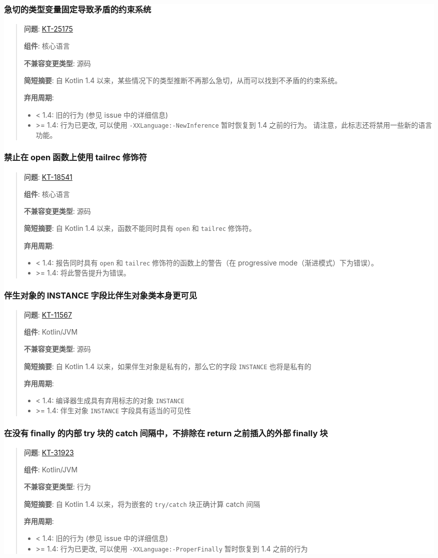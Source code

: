 ### 急切的类型变量固定导致矛盾的约束系统
 
> **问题**: [KT-25175](https://youtrack.jetbrains.com/issue/KT-25175)
> 
> **组件**: 核心语言
> 
> **不兼容变更类型**: 源码
> 
> **简短摘要**: 自 Kotlin 1.4 以来，某些情况下的类型推断不再那么急切，从而可以找到不矛盾的约束系统。
> 
> **弃用周期**:
> 
> - < 1.4: 旧的行为 (参见 issue 中的详细信息)
> - &gt;= 1.4: 行为已更改, 可以使用 `-XXLanguage:-NewInference` 暂时恢复到 1.4 之前的行为。 请注意，此标志还将禁用一些新的语言功能。

### 禁止在 open 函数上使用 tailrec 修饰符

> **问题**: [KT-18541](https://youtrack.jetbrains.com/issue/KT-18541)
> 
> **组件**: 核心语言
> 
> **不兼容变更类型**: 源码
> 
> **简短摘要**: 自 Kotlin 1.4 以来，函数不能同时具有 `open` 和 `tailrec` 修饰符。
> 
> **弃用周期**:
> 
> - < 1.4: 报告同时具有 `open` 和 `tailrec` 修饰符的函数上的警告（在 progressive mode（渐进模式）下为错误）。
> - &gt;= 1.4: 将此警告提升为错误。

### 伴生对象的 INSTANCE 字段比伴生对象类本身更可见

> **问题**: [KT-11567](https://youtrack.jetbrains.com/issue/KT-11567)
> 
> **组件**: Kotlin/JVM
> 
> **不兼容变更类型**: 源码
> 
> **简短摘要**: 自 Kotlin 1.4 以来，如果伴生对象是私有的，那么它的字段 `INSTANCE` 也将是私有的
> 
> **弃用周期**:
> 
> - < 1.4: 编译器生成具有弃用标志的对象 `INSTANCE`
> - &gt;= 1.4: 伴生对象 `INSTANCE` 字段具有适当的可见性

### 在没有 finally 的内部 try 块的 catch 间隔中，不排除在 return 之前插入的外部 finally 块

> **问题**: [KT-31923](https://youtrack.jetbrains.com/issue/KT-31923)
> 
> **组件**: Kotlin/JVM
> 
> **不兼容变更类型**: 行为
> 
> **简短摘要**: 自 Kotlin 1.4 以来，将为嵌套的 `try/catch` 块正确计算 catch 间隔
> 
> **弃用周期**:
> 
> - < 1.4: 旧的行为 (参见 issue 中的详细信息)
> - &gt;= 1.4: 行为已更改, 可以使用 `-XXLanguage:-ProperFinally` 暂时恢复到 1.4 之前的行为
